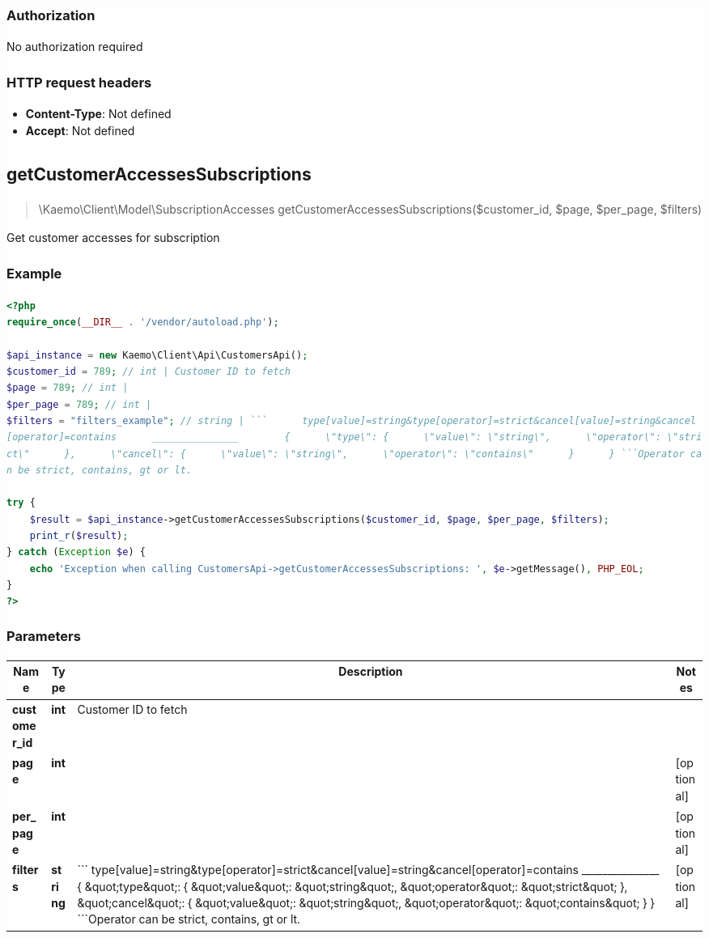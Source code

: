 ### Authorization

No authorization required

### HTTP request headers

 - **Content-Type**: Not defined
 - **Accept**: Not defined

## **getCustomerAccessesSubscriptions**
> \Kaemo\Client\Model\SubscriptionAccesses getCustomerAccessesSubscriptions($customer_id, $page, $per_page, $filters)



Get customer accesses for subscription

### Example
```php
<?php
require_once(__DIR__ . '/vendor/autoload.php');

$api_instance = new Kaemo\Client\Api\CustomersApi();
$customer_id = 789; // int | Customer ID to fetch
$page = 789; // int | 
$per_page = 789; // int | 
$filters = "filters_example"; // string | ```      type[value]=string&type[operator]=strict&cancel[value]=string&cancel[operator]=contains      _______________        {      \"type\": {      \"value\": \"string\",      \"operator\": \"strict\"      },      \"cancel\": {      \"value\": \"string\",      \"operator\": \"contains\"      }      } ```Operator can be strict, contains, gt or lt.

try {
    $result = $api_instance->getCustomerAccessesSubscriptions($customer_id, $page, $per_page, $filters);
    print_r($result);
} catch (Exception $e) {
    echo 'Exception when calling CustomersApi->getCustomerAccessesSubscriptions: ', $e->getMessage(), PHP_EOL;
}
?>
```

### Parameters

Name | Type | Description  | Notes
------------- | ------------- | ------------- | -------------
 **customer_id** | **int**| Customer ID to fetch |
 **page** | **int**|  | [optional]
 **per_page** | **int**|  | [optional]
 **filters** | **string**| &#x60;&#x60;&#x60;      type[value]&#x3D;string&amp;type[operator]&#x3D;strict&amp;cancel[value]&#x3D;string&amp;cancel[operator]&#x3D;contains      _______________        {      \&quot;type\&quot;: {      \&quot;value\&quot;: \&quot;string\&quot;,      \&quot;operator\&quot;: \&quot;strict\&quot;      },      \&quot;cancel\&quot;: {      \&quot;value\&quot;: \&quot;string\&quot;,      \&quot;operator\&quot;: \&quot;contains\&quot;      }      } &#x60;&#x60;&#x60;Operator can be strict, contains, gt or lt. | [optional]
